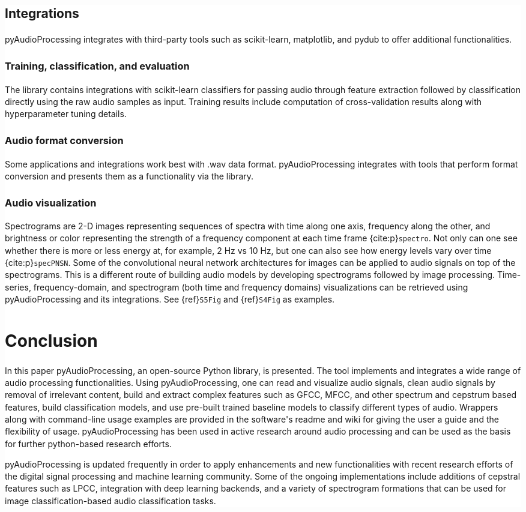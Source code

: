 ## Integrations

pyAudioProcessing integrates with third-party tools such as scikit-learn, matplotlib, and pydub to offer additional functionalities.

### Training, classification, and evaluation

The library contains integrations with scikit-learn classifiers for passing audio
through feature extraction followed by classification directly using the raw audio samples
as input. Training results include computation of cross-validation results along
with hyperparameter tuning details.

### Audio format conversion

Some applications and integrations work best with .wav data format. pyAudioProcessing
integrates with tools that perform format conversion and presents them as a functionality
via the library.

### Audio visualization

Spectrograms are 2-D images representing sequences of spectra with time along one axis,
frequency along the other, and brightness or color representing the strength of a frequency
component at each time frame {cite:p}`spectro`. Not only can one see whether there is more or less energy at,
for example, 2 Hz vs 10 Hz, but one can also see how energy levels vary over time {cite:p}`specPNSN`.
Some of the convolutional neural network architectures for images can be applied to audio signals on top of
the spectrograms. This is a different route of building audio models by developing spectrograms
followed by image processing.
Time-series, frequency-domain, and spectrogram (both time and frequency domains) visualizations
can be retrieved using pyAudioProcessing and its integrations.
See {ref}`S5Fig` and {ref}`S4Fig` as examples.

# Conclusion

In this paper pyAudioProcessing, an open-source Python library, is presented. The tool implements and integrates a
wide range of audio processing functionalities. Using pyAudioProcessing, one can read and visualize
audio signals, clean audio signals by removal of irrelevant content, build and extract complex features such
as GFCC, MFCC, and other spectrum and cepstrum based features, build classification models,
and use pre-built trained baseline models to classify different types of audio. Wrappers along with
command-line usage examples are provided in the software's readme and wiki for giving the user
a guide and the flexibility of usage. pyAudioProcessing has been used in active research around audio processing
and can be used as the basis for further python-based research efforts.

pyAudioProcessing is updated frequently in order to apply enhancements and new functionalities
with recent research efforts of the digital signal processing and machine learning community.
Some of the ongoing implementations include additions of cepstral features such as LPCC, integration with deep learning backends, and a variety of spectrogram formations that can be used for image classification-based audio classification tasks.
